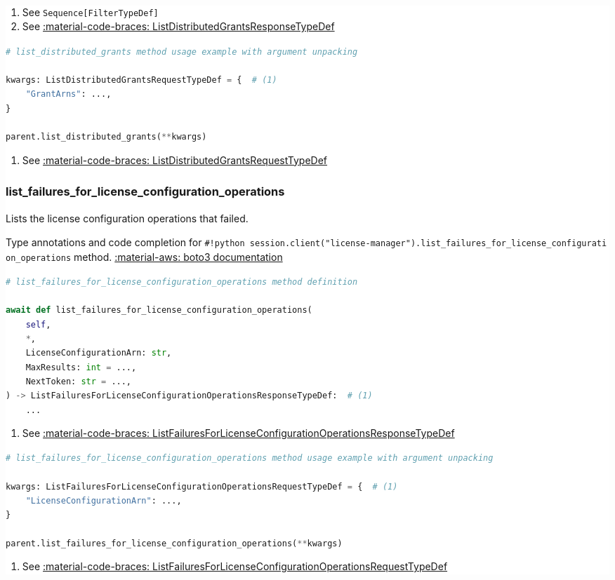1. See `Sequence[FilterTypeDef]`
2. See [:material-code-braces: ListDistributedGrantsResponseTypeDef](./type_defs.md#listdistributedgrantsresponsetypedef)


```python
# list_distributed_grants method usage example with argument unpacking

kwargs: ListDistributedGrantsRequestTypeDef = {  # (1)
    "GrantArns": ...,
}

parent.list_distributed_grants(**kwargs)
```

1. See [:material-code-braces: ListDistributedGrantsRequestTypeDef](./type_defs.md#listdistributedgrantsrequesttypedef)

### list\_failures\_for\_license\_configuration\_operations

Lists the license configuration operations that failed.

Type annotations and code completion for `#!python session.client("license-manager").list_failures_for_license_configuration_operations` method.
[:material-aws: boto3 documentation](https://boto3.amazonaws.com/v1/documentation/api/latest/reference/services/license-manager.html#LicenseManager.Client)

```python
# list_failures_for_license_configuration_operations method definition

await def list_failures_for_license_configuration_operations(
    self,
    *,
    LicenseConfigurationArn: str,
    MaxResults: int = ...,
    NextToken: str = ...,
) -> ListFailuresForLicenseConfigurationOperationsResponseTypeDef:  # (1)
    ...
```

1. See [:material-code-braces: ListFailuresForLicenseConfigurationOperationsResponseTypeDef](./type_defs.md#listfailuresforlicenseconfigurationoperationsresponsetypedef)


```python
# list_failures_for_license_configuration_operations method usage example with argument unpacking

kwargs: ListFailuresForLicenseConfigurationOperationsRequestTypeDef = {  # (1)
    "LicenseConfigurationArn": ...,
}

parent.list_failures_for_license_configuration_operations(**kwargs)
```

1. See [:material-code-braces: ListFailuresForLicenseConfigurationOperationsRequestTypeDef](./type_defs.md#listfailuresforlicenseconfigurationoperationsrequesttypedef)
